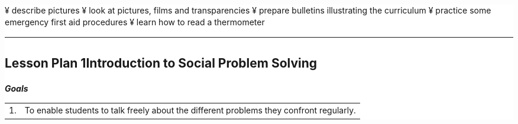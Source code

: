   <tr>
   <td>
    ¥
   </td>
   <td>
    describe pictures
   </td>
  </tr>
  <tr>
   <td>
    ¥
   </td>
   <td>
    look at pictures, films and transparencies
   </td>
  </tr>
  <tr>
   <td>
    ¥
   </td>
   <td>
    prepare bulletins illustrating the curriculum
   </td>
  </tr>
  <tr>
   <td>
    ¥
   </td>
   <td>
    practice some emergency first aid procedures
   </td>
  </tr>
  <tr>
   <td>
    ¥
   </td>
   <td>
    learn how to read a thermometer
   </td>
  </tr>
 </table>
 <hr/>
 <h2>
  Lesson Plan 1Introduction to Social Problem Solving
 </h2>
 <p>
  <b>
   <i>
    <i>
     <b>
      Goals
     </b>
    </i>
   </i>
  </b>
  <br/>
 </p>
 <table border="0">
  <tr>
   <td>
    1.
   </td>
   <td>
    To enable students to talk freely about the different problems they confront regularly.